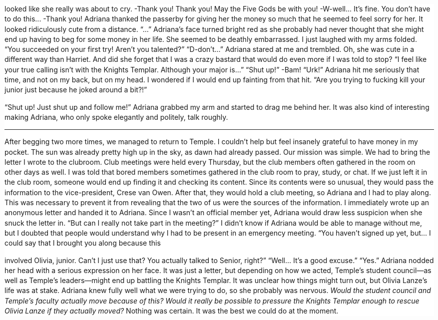 looked like she really was about to cry.
-Thank you! Thank you! May the Five Gods be with you!
-W-well... It’s fine. You don’t have to do this...
-Thank you!
Adriana thanked the passerby for giving her the money so much that he seemed to
feel sorry for her. It looked ridiculously cute from a distance.
“...”
Adriana’s face turned bright red as she probably had never thought that she might
end up having to beg for some money in her life. She seemed to be deathly
embarrassed. I just laughed with my arms folded.
“You succeeded on your first try! Aren’t you talented?”
“D-don’t...”
Adriana stared at me and trembled. Oh, she was cute in a different way than Harriet.
And did she forget that I was a crazy bastard that would do even more if I was told to
stop?
“I feel like your true calling isn’t with the Knights Templar. Although your major is...”
“Shut up!”
-Bam!
“Urk!”
Adriana hit me seriously that time, and not on my back, but on my head.
I wondered if I would end up fainting from that hit.
“Are you trying to fucking kill your junior just because he joked around a bit?!”

“Shut up! Just shut up and follow me!”
Adriana grabbed my arm and started to drag me behind her.
It was also kind of interesting making Adriana, who only spoke elegantly and politely,
talk roughly.

* * *

After begging two more times, we managed to return to Temple. I couldn’t help but
feel insanely grateful to have money in my pocket.
The sun was already pretty high up in the sky, as dawn had already passed.
Our mission was simple.
We had to bring the letter I wrote to the clubroom. Club meetings were held every
Thursday, but the club members often gathered in the room on other days as well. I
was told that bored members sometimes gathered in the club room to pray, study, or
chat.
If we just left it in the club room, someone would end up finding it and checking its
content. Since its contents were so unusual, they would pass the information to the
vice-president, Crese van Owen.
After that, they would hold a club meeting, so Adriana and I had to play along.
This was necessary to prevent it from revealing that the two of us were the sources
of the information.
I immediately wrote up an anonymous letter and handed it to Adriana. Since I wasn’t
an official member yet, Adriana would draw less suspicion when she snuck the letter
in.
“But can I really not take part in the meeting?”
I didn’t know if Adriana would be able to manage without me, but I doubted that
people would understand why I had to be present in an emergency meeting.
“You haven’t signed up yet, but... I could say that I brought you along because this

involved Olivia, junior. Can’t I just use that? You actually talked to Senior, right?”
“Well... It’s a good excuse.”
“Yes.”
Adriana nodded her head with a serious expression on her face.
It was just a letter, but depending on how we acted, Temple’s student council—as
well as Temple’s leaders—might end up battling the Knights Templar. It was unclear
how things might turn out, but Olivia Lanze’s life was at stake.
Adriana knew fully well what we were trying to do, so she probably was nervous.
*Would the student council and Temple’s faculty actually move because of this?*
*Would it really be possible to pressure the Knights Templar enough to rescue Olivia
Lanze if they actually moved?*
Nothing was certain.
It was the best we could do at the moment.